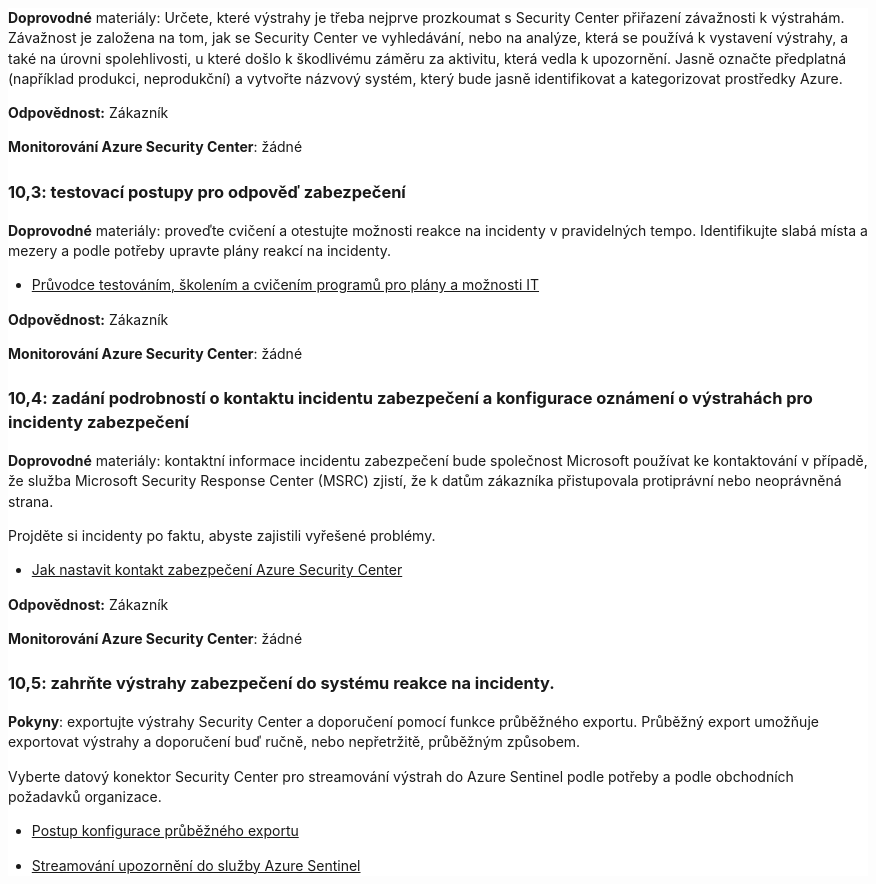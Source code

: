 **Doprovodné** materiály: Určete, které výstrahy je třeba nejprve prozkoumat s Security Center přiřazení závažnosti k výstrahám. Závažnost je založena na tom, jak se Security Center ve vyhledávání, nebo na analýze, která se používá k vystavení výstrahy, a také na úrovni spolehlivosti, u které došlo k škodlivému záměru za aktivitu, která vedla k upozornění.
Jasně označte předplatná (například produkci, neprodukční) a vytvořte názvový systém, který bude jasně identifikovat a kategorizovat prostředky Azure.

**Odpovědnost:** Zákazník

**Monitorování Azure Security Center**: žádné

### <a name="103-test-security-response-procedures"></a>10,3: testovací postupy pro odpověď zabezpečení

**Doprovodné** materiály: proveďte cvičení a otestujte možnosti reakce na incidenty v pravidelných tempo. Identifikujte slabá místa a mezery a podle potřeby upravte plány reakcí na incidenty.

- [Průvodce testováním, školením a cvičením programů pro plány a možnosti IT](https://nvlpubs.nist.gov/nistpubs/Legacy/SP/nistspecialpublication800-84.pdf)

**Odpovědnost:** Zákazník

**Monitorování Azure Security Center**: žádné

### <a name="104-provide-security-incident-contact-details-and-configure-alert-notifications-for-security-incidents"></a>10,4: zadání podrobností o kontaktu incidentu zabezpečení a konfigurace oznámení o výstrahách pro incidenty zabezpečení

**Doprovodné** materiály: kontaktní informace incidentu zabezpečení bude společnost Microsoft používat ke kontaktování v případě, že služba Microsoft Security Response Center (MSRC) zjistí, že k datům zákazníka přistupovala protiprávní nebo neoprávněná strana. 

Projděte si incidenty po faktu, abyste zajistili vyřešené problémy.

- [Jak nastavit kontakt zabezpečení Azure Security Center](../security-center/security-center-provide-security-contact-details.md)

**Odpovědnost:** Zákazník

**Monitorování Azure Security Center**: žádné

### <a name="105-incorporate-security-alerts-into-your-incident-response-system"></a>10,5: zahrňte výstrahy zabezpečení do systému reakce na incidenty.

**Pokyny**: exportujte výstrahy Security Center a doporučení pomocí funkce průběžného exportu. Průběžný export umožňuje exportovat výstrahy a doporučení buď ručně, nebo nepřetržitě, průběžným způsobem. 

Vyberte datový konektor Security Center pro streamování výstrah do Azure Sentinel podle potřeby a podle obchodních požadavků organizace.

- [Postup konfigurace průběžného exportu](../security-center/continuous-export.md)

- [Streamování upozornění do služby Azure Sentinel](../sentinel/connect-azure-security-center.md)
